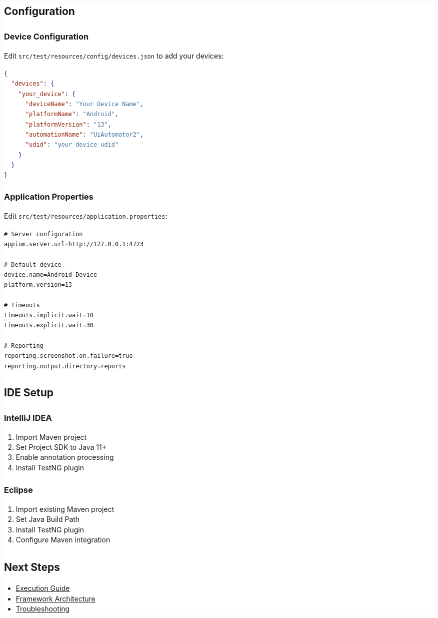 ## Configuration

### Device Configuration
Edit `src/test/resources/config/devices.json` to add your devices:

```json
{
  "devices": {
    "your_device": {
      "deviceName": "Your Device Name",
      "platformName": "Android",
      "platformVersion": "13",
      "automationName": "UiAutomator2",
      "udid": "your_device_udid"
    }
  }
}
```

### Application Properties
Edit `src/test/resources/application.properties`:

```properties
# Server configuration
appium.server.url=http://127.0.0.1:4723

# Default device
device.name=Android_Device
platform.version=13

# Timeouts
timeouts.implicit.wait=10
timeouts.explicit.wait=30

# Reporting
reporting.screenshot.on.failure=true
reporting.output.directory=reports
```

## IDE Setup

### IntelliJ IDEA
1. Import Maven project
2. Set Project SDK to Java 11+
3. Enable annotation processing
4. Install TestNG plugin

### Eclipse
1. Import existing Maven project
2. Set Java Build Path
3. Install TestNG plugin
4. Configure Maven integration

## Next Steps
- [Execution Guide](EXECUTION.md)
- [Framework Architecture](ARCHITECTURE.md)
- [Troubleshooting](TROUBLESHOOTING.md)
